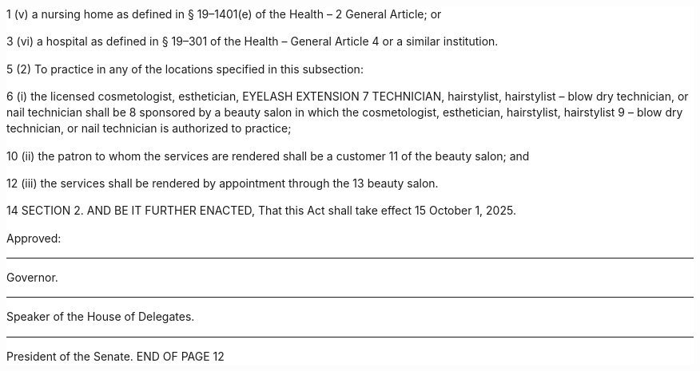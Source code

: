 1 (v) a nursing home as defined in § 19–1401(e) of the Health –
2 General Article; or

3 (vi) a hospital as defined in § 19–301 of the Health – General Article
4 or a similar institution.

5 (2) To practice in any of the locations specified in this subsection:

6 (i) the licensed cosmetologist, esthetician, EYELASH EXTENSION
7 TECHNICIAN, hairstylist, hairstylist – blow dry technician, or nail technician shall be
8 sponsored by a beauty salon in which the cosmetologist, esthetician, hairstylist, hairstylist
9 – blow dry technician, or nail technician is authorized to practice;

10 (ii) the patron to whom the services are rendered shall be a customer
11 of the beauty salon; and

12 (iii) the services shall be rendered by appointment through the
13 beauty salon.

14 SECTION 2. AND BE IT FURTHER ENACTED, That this Act shall take effect
15 October 1, 2025.

Approved:

________________________________________________________________________________
Governor.

________________________________________________________________________________
Speaker of the House of Delegates.

________________________________________________________________________________
President of the Senate.
END OF PAGE 12